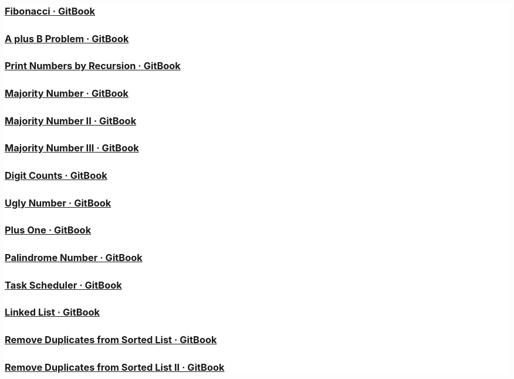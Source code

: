 ### [Fibonacci · GitBook](https://algorithm.yuanbin.me/zh-hans/math_and_bit_manipulation/fibonacci.html)

### [A plus B Problem · GitBook](https://algorithm.yuanbin.me/zh-hans/math_and_bit_manipulation/a_plus_b_problem.html)

### [Print Numbers by Recursion · GitBook](https://algorithm.yuanbin.me/zh-hans/math_and_bit_manipulation/print_numbers_by_recursion.html)

### [Majority Number · GitBook](https://algorithm.yuanbin.me/zh-hans/math_and_bit_manipulation/majority_number.html)

### [Majority Number II · GitBook](https://algorithm.yuanbin.me/zh-hans/math_and_bit_manipulation/majority_number_ii.html)

### [Majority Number III · GitBook](https://algorithm.yuanbin.me/zh-hans/math_and_bit_manipulation/majority_number_iii.html)

### [Digit Counts · GitBook](https://algorithm.yuanbin.me/zh-hans/math_and_bit_manipulation/digit_counts.html)

### [Ugly Number · GitBook](https://algorithm.yuanbin.me/zh-hans/math_and_bit_manipulation/ugly_number.html)

### [Plus One · GitBook](https://algorithm.yuanbin.me/zh-hans/math_and_bit_manipulation/plus_one.html)

### [Palindrome Number · GitBook](https://algorithm.yuanbin.me/zh-hans/math_and_bit_manipulation/palindrome_number.html)

### [Task Scheduler · GitBook](https://algorithm.yuanbin.me/zh-hans/math_and_bit_manipulation/task_scheduler.html)

### [Linked List · GitBook](https://algorithm.yuanbin.me/zh-hans/linked_list/)

### [Remove Duplicates from Sorted List · GitBook](https://algorithm.yuanbin.me/zh-hans/linked_list/remove_duplicates_from_sorted_list.html)

### [Remove Duplicates from Sorted List II · GitBook](https://algorithm.yuanbin.me/zh-hans/linked_list/remove_duplicates_from_sorted_list_ii.html)
